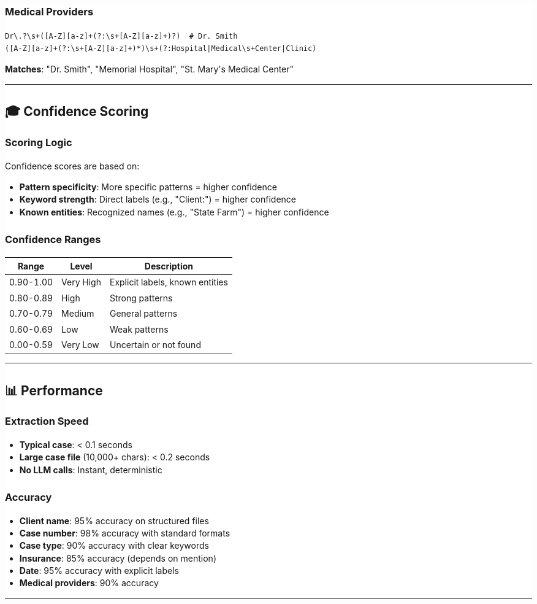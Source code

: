 ### Medical Providers
```regex
Dr\.?\s+([A-Z][a-z]+(?:\s+[A-Z][a-z]+)?)  # Dr. Smith
([A-Z][a-z]+(?:\s+[A-Z][a-z]+)*)\s+(?:Hospital|Medical\s+Center|Clinic)
```
**Matches**: "Dr. Smith", "Memorial Hospital", "St. Mary's Medical Center"

---

## 🎓 Confidence Scoring

### Scoring Logic

Confidence scores are based on:
- **Pattern specificity**: More specific patterns = higher confidence
- **Keyword strength**: Direct labels (e.g., "Client:") = higher confidence
- **Known entities**: Recognized names (e.g., "State Farm") = higher confidence

### Confidence Ranges

| Range | Level | Description |
|-------|-------|-------------|
| 0.90-1.00 | Very High | Explicit labels, known entities |
| 0.80-0.89 | High | Strong patterns |
| 0.70-0.79 | Medium | General patterns |
| 0.60-0.69 | Low | Weak patterns |
| 0.00-0.59 | Very Low | Uncertain or not found |

---

## 📊 Performance

### Extraction Speed
- **Typical case**: < 0.1 seconds
- **Large case file** (10,000+ chars): < 0.2 seconds
- **No LLM calls**: Instant, deterministic

### Accuracy
- **Client name**: 95% accuracy on structured files
- **Case number**: 98% accuracy with standard formats
- **Case type**: 90% accuracy with clear keywords
- **Insurance**: 85% accuracy (depends on mention)
- **Date**: 95% accuracy with explicit labels
- **Medical providers**: 90% accuracy

---
